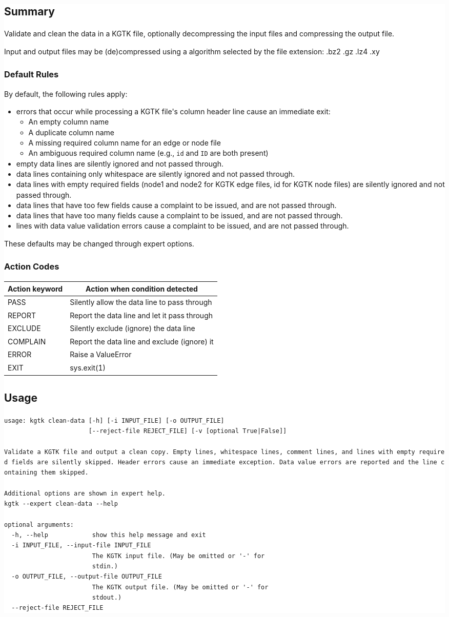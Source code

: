 ## Summary

Validate and clean the data in a KGTK file, optionally decompressing
the input files and compressing the output file.

Input and output files may be (de)compressed using a algorithm selected
by the file extension: .bz2 .gz .lz4 .xy

### Default Rules

By default, the following rules apply:

 - errors that occur while processing a KGTK file's column header line cause an immediate exit:
   - An empty column name
   - A duplicate column name
   - A missing required column name for an edge or node file
   - An ambiguous required column name (e.g., `id` and `ID` are both present)
 - empty data lines are silently ignored and not passed through.
 - data lines containing only whitespace are silently ignored and not passed through.
 - data lines with empty required fields (node1 and node2 for KGTK edge files, id for KGTK node files) are silently ignored and not passed through.
 - data lines that have too few fields cause a complaint to be issued, and are not passed through.
 - data lines that have too many fields cause a complaint to be issued, and are not passed through.
 - lines with data value validation errors cause a complaint to be issued, and are not passed through.

These defaults may be changed through expert options.

### Action Codes

| Action keyword | Action when condition detected |
| -------------- | ------------------------------ |
| PASS           | Silently allow the data line to pass through |
| REPORT         | Report the data line and let it pass through |
| EXCLUDE        | Silently exclude (ignore) the data line |
| COMPLAIN       | Report the data line and exclude (ignore) it |
| ERROR          | Raise a ValueError |
| EXIT           | sys.exit(1) |

## Usage
```
usage: kgtk clean-data [-h] [-i INPUT_FILE] [-o OUTPUT_FILE]
                       [--reject-file REJECT_FILE] [-v [optional True|False]]

Validate a KGTK file and output a clean copy. Empty lines, whitespace lines, comment lines, and lines with empty required fields are silently skipped. Header errors cause an immediate exception. Data value errors are reported and the line containing them skipped. 

Additional options are shown in expert help.
kgtk --expert clean-data --help

optional arguments:
  -h, --help            show this help message and exit
  -i INPUT_FILE, --input-file INPUT_FILE
                        The KGTK input file. (May be omitted or '-' for
                        stdin.)
  -o OUTPUT_FILE, --output-file OUTPUT_FILE
                        The KGTK output file. (May be omitted or '-' for
                        stdout.)
  --reject-file REJECT_FILE
```